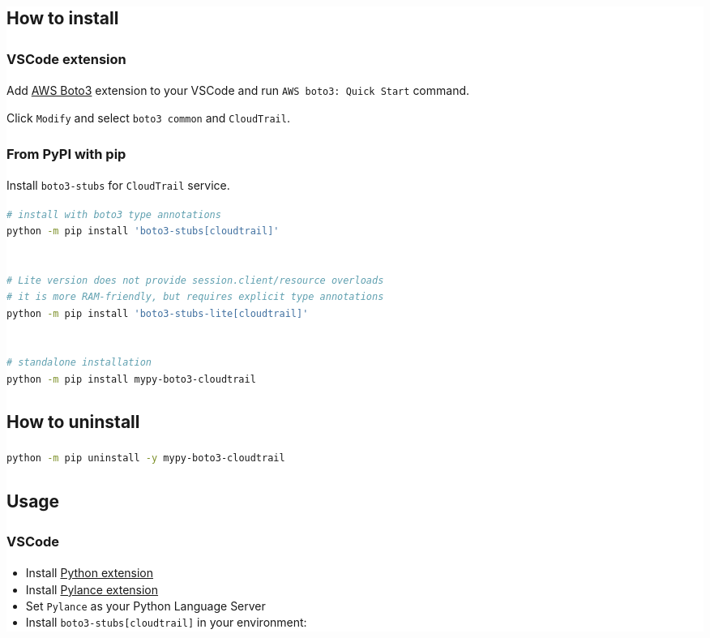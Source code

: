 <a id="how-to-install"></a>

## How to install

<a id="vscode-extension"></a>

### VSCode extension

Add
[AWS Boto3](https://marketplace.visualstudio.com/items?itemName=Boto3typed.boto3-ide)
extension to your VSCode and run `AWS boto3: Quick Start` command.

Click `Modify` and select `boto3 common` and `CloudTrail`.

<a id="from-pypi-with-pip"></a>

### From PyPI with pip

Install `boto3-stubs` for `CloudTrail` service.

```bash
# install with boto3 type annotations
python -m pip install 'boto3-stubs[cloudtrail]'


# Lite version does not provide session.client/resource overloads
# it is more RAM-friendly, but requires explicit type annotations
python -m pip install 'boto3-stubs-lite[cloudtrail]'


# standalone installation
python -m pip install mypy-boto3-cloudtrail
```

<a id="how-to-uninstall"></a>

## How to uninstall

```bash
python -m pip uninstall -y mypy-boto3-cloudtrail
```

<a id="usage"></a>

## Usage

<a id="vscode"></a>

### VSCode

- Install
  [Python extension](https://marketplace.visualstudio.com/items?itemName=ms-python.python)
- Install
  [Pylance extension](https://marketplace.visualstudio.com/items?itemName=ms-python.vscode-pylance)
- Set `Pylance` as your Python Language Server
- Install `boto3-stubs[cloudtrail]` in your environment:
